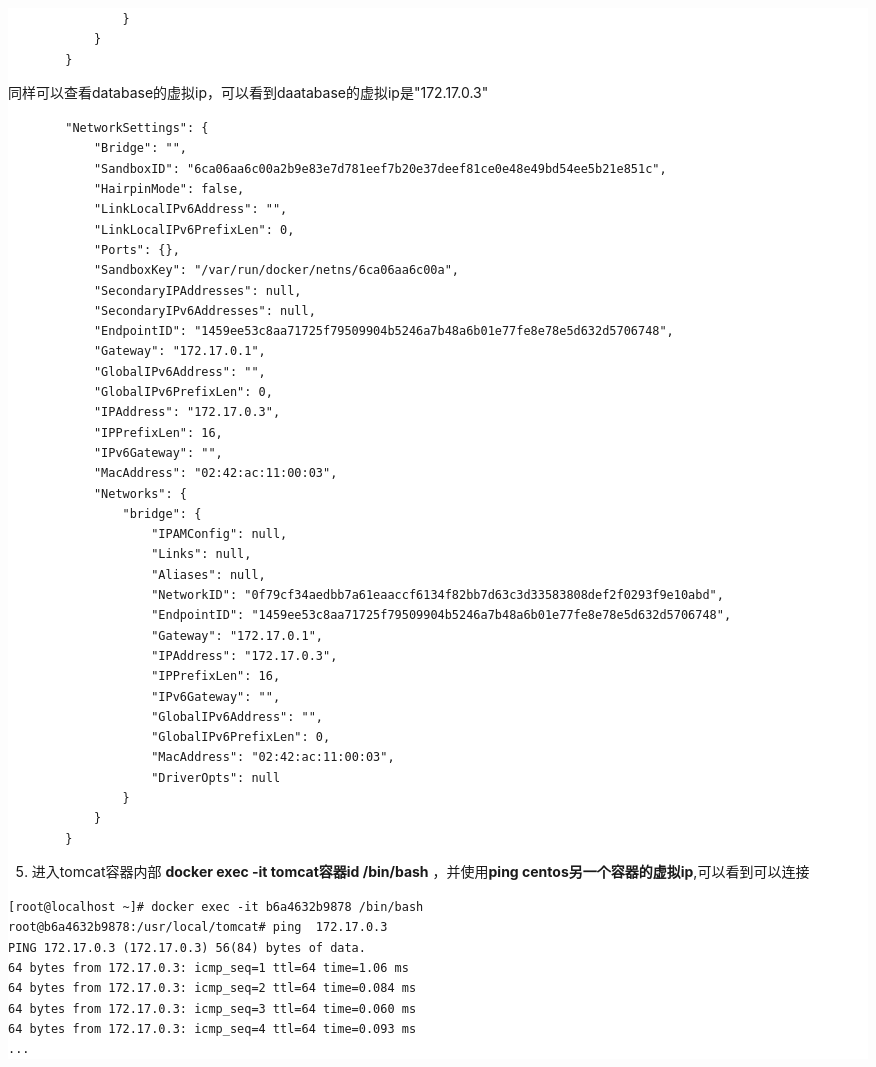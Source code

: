```
                }
            }
        }
```

同样可以查看database的虚拟ip，可以看到daatabase的虚拟ip是"172.17.0.3"
```
        "NetworkSettings": {
            "Bridge": "",
            "SandboxID": "6ca06aa6c00a2b9e83e7d781eef7b20e37deef81ce0e48e49bd54ee5b21e851c",
            "HairpinMode": false,
            "LinkLocalIPv6Address": "",
            "LinkLocalIPv6PrefixLen": 0,
            "Ports": {},
            "SandboxKey": "/var/run/docker/netns/6ca06aa6c00a",
            "SecondaryIPAddresses": null,
            "SecondaryIPv6Addresses": null,
            "EndpointID": "1459ee53c8aa71725f79509904b5246a7b48a6b01e77fe8e78e5d632d5706748",
            "Gateway": "172.17.0.1",
            "GlobalIPv6Address": "",
            "GlobalIPv6PrefixLen": 0,
            "IPAddress": "172.17.0.3",
            "IPPrefixLen": 16,
            "IPv6Gateway": "",
            "MacAddress": "02:42:ac:11:00:03",
            "Networks": {
                "bridge": {
                    "IPAMConfig": null,
                    "Links": null,
                    "Aliases": null,
                    "NetworkID": "0f79cf34aedbb7a61eaaccf6134f82bb7d63c3d33583808def2f0293f9e10abd",
                    "EndpointID": "1459ee53c8aa71725f79509904b5246a7b48a6b01e77fe8e78e5d632d5706748",
                    "Gateway": "172.17.0.1",
                    "IPAddress": "172.17.0.3",
                    "IPPrefixLen": 16,
                    "IPv6Gateway": "",
                    "GlobalIPv6Address": "",
                    "GlobalIPv6PrefixLen": 0,
                    "MacAddress": "02:42:ac:11:00:03",
                    "DriverOpts": null
                }
            }
        }
```

5. 进入tomcat容器内部  **docker exec -it  tomcat容器id /bin/bash** ，并使用**ping centos另一个容器的虚拟ip**,可以看到可以连接

```
[root@localhost ~]# docker exec -it b6a4632b9878 /bin/bash
root@b6a4632b9878:/usr/local/tomcat# ping  172.17.0.3
PING 172.17.0.3 (172.17.0.3) 56(84) bytes of data.
64 bytes from 172.17.0.3: icmp_seq=1 ttl=64 time=1.06 ms
64 bytes from 172.17.0.3: icmp_seq=2 ttl=64 time=0.084 ms
64 bytes from 172.17.0.3: icmp_seq=3 ttl=64 time=0.060 ms
64 bytes from 172.17.0.3: icmp_seq=4 ttl=64 time=0.093 ms
...
```
